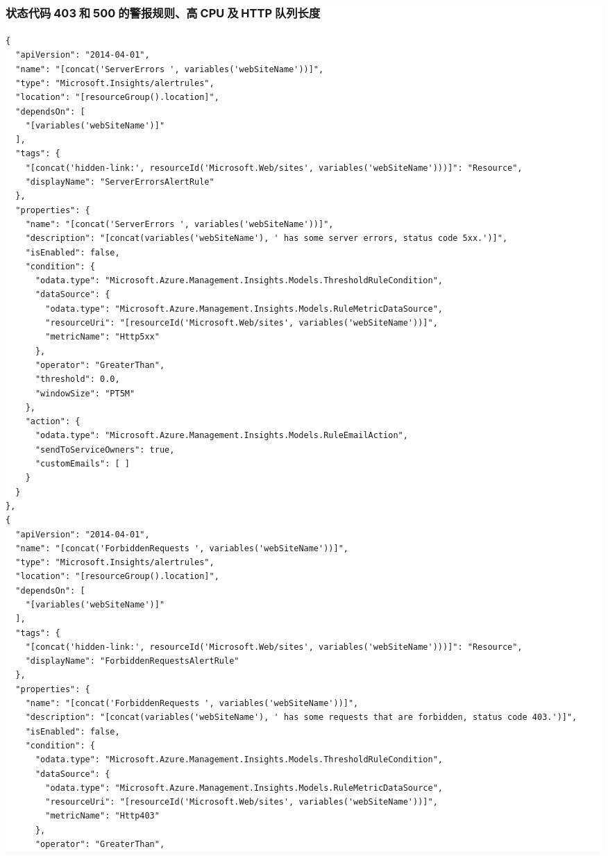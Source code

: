 
### 状态代码 403 和 500 的警报规则、高 CPU 及 HTTP 队列长度 

    {
      "apiVersion": "2014-04-01",
      "name": "[concat('ServerErrors ', variables('webSiteName'))]",
      "type": "Microsoft.Insights/alertrules",
      "location": "[resourceGroup().location]",
      "dependsOn": [
        "[variables('webSiteName')]"
      ],
      "tags": {
        "[concat('hidden-link:', resourceId('Microsoft.Web/sites', variables('webSiteName')))]": "Resource",
        "displayName": "ServerErrorsAlertRule"
      },
      "properties": {
        "name": "[concat('ServerErrors ', variables('webSiteName'))]",
        "description": "[concat(variables('webSiteName'), ' has some server errors, status code 5xx.')]",
        "isEnabled": false,
        "condition": {
          "odata.type": "Microsoft.Azure.Management.Insights.Models.ThresholdRuleCondition",
          "dataSource": {
            "odata.type": "Microsoft.Azure.Management.Insights.Models.RuleMetricDataSource",
            "resourceUri": "[resourceId('Microsoft.Web/sites', variables('webSiteName'))]",
            "metricName": "Http5xx"
          },
          "operator": "GreaterThan",
          "threshold": 0.0,
          "windowSize": "PT5M"
        },
        "action": {
          "odata.type": "Microsoft.Azure.Management.Insights.Models.RuleEmailAction",
          "sendToServiceOwners": true,
          "customEmails": [ ]
        }
      }
    },
    {
      "apiVersion": "2014-04-01",
      "name": "[concat('ForbiddenRequests ', variables('webSiteName'))]",
      "type": "Microsoft.Insights/alertrules",
      "location": "[resourceGroup().location]",
      "dependsOn": [
        "[variables('webSiteName')]"
      ],
      "tags": {
        "[concat('hidden-link:', resourceId('Microsoft.Web/sites', variables('webSiteName')))]": "Resource",
        "displayName": "ForbiddenRequestsAlertRule"
      },
      "properties": {
        "name": "[concat('ForbiddenRequests ', variables('webSiteName'))]",
        "description": "[concat(variables('webSiteName'), ' has some requests that are forbidden, status code 403.')]",
        "isEnabled": false,
        "condition": {
          "odata.type": "Microsoft.Azure.Management.Insights.Models.ThresholdRuleCondition",
          "dataSource": {
            "odata.type": "Microsoft.Azure.Management.Insights.Models.RuleMetricDataSource",
            "resourceUri": "[resourceId('Microsoft.Web/sites', variables('webSiteName'))]",
            "metricName": "Http403"
          },
          "operator": "GreaterThan",